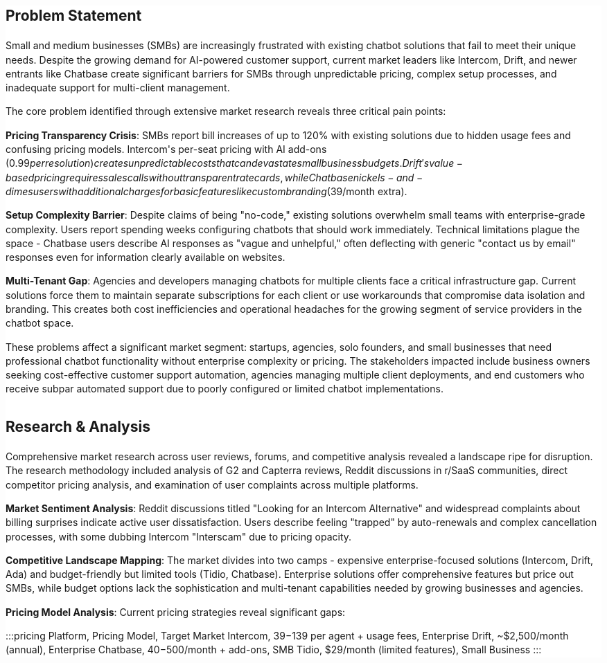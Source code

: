 ## Problem Statement

Small and medium businesses (SMBs) are increasingly frustrated with existing chatbot solutions that fail to meet their unique needs. Despite the growing demand for AI-powered customer support, current market leaders like Intercom, Drift, and newer entrants like Chatbase create significant barriers for SMBs through unpredictable pricing, complex setup processes, and inadequate support for multi-client management.

The core problem identified through extensive market research reveals three critical pain points:

**Pricing Transparency Crisis**: SMBs report bill increases of up to 120% with existing solutions due to hidden usage fees and confusing pricing models. Intercom's per-seat pricing with AI add-ons ($0.99 per resolution) creates unpredictable costs that can devastate small business budgets. Drift's value-based pricing requires sales calls without transparent rate cards, while Chatbase nickels-and-dimes users with additional charges for basic features like custom branding ($39/month extra).

**Setup Complexity Barrier**: Despite claims of being "no-code," existing solutions overwhelm small teams with enterprise-grade complexity. Users report spending weeks configuring chatbots that should work immediately. Technical limitations plague the space - Chatbase users describe AI responses as "vague and unhelpful," often deflecting with generic "contact us by email" responses even for information clearly available on websites.

**Multi-Tenant Gap**: Agencies and developers managing chatbots for multiple clients face a critical infrastructure gap. Current solutions force them to maintain separate subscriptions for each client or use workarounds that compromise data isolation and branding. This creates both cost inefficiencies and operational headaches for the growing segment of service providers in the chatbot space.

These problems affect a significant market segment: startups, agencies, solo founders, and small businesses that need professional chatbot functionality without enterprise complexity or pricing. The stakeholders impacted include business owners seeking cost-effective customer support automation, agencies managing multiple client deployments, and end customers who receive subpar automated support due to poorly configured or limited chatbot implementations.

## Research & Analysis

Comprehensive market research across user reviews, forums, and competitive analysis revealed a landscape ripe for disruption. The research methodology included analysis of G2 and Capterra reviews, Reddit discussions in r/SaaS communities, direct competitor pricing analysis, and examination of user complaints across multiple platforms.

**Market Sentiment Analysis**: Reddit discussions titled "Looking for an Intercom Alternative" and widespread complaints about billing surprises indicate active user dissatisfaction. Users describe feeling "trapped" by auto-renewals and complex cancellation processes, with some dubbing Intercom "Interscam" due to pricing opacity.

**Competitive Landscape Mapping**: The market divides into two camps - expensive enterprise-focused solutions (Intercom, Drift, Ada) and budget-friendly but limited tools (Tidio, Chatbase). Enterprise solutions offer comprehensive features but price out SMBs, while budget options lack the sophistication and multi-tenant capabilities needed by growing businesses and agencies.

**Pricing Model Analysis**: Current pricing strategies reveal significant gaps:

:::pricing
Platform, Pricing Model, Target Market
Intercom, $39-$139 per agent + usage fees, Enterprise
Drift, ~$2,500/month (annual), Enterprise
Chatbase, $40-$500/month + add-ons, SMB
Tidio, $29/month (limited features), Small Business
:::
